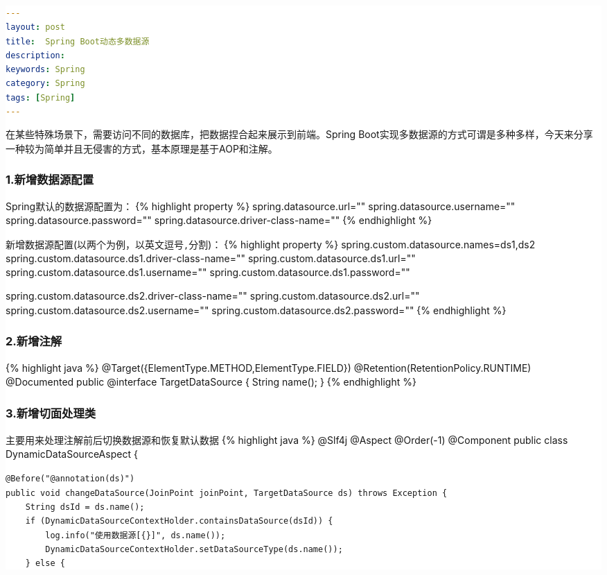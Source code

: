 ```yaml
---
layout: post
title:  Spring Boot动态多数据源
description:
keywords: Spring
category: Spring
tags: [Spring]
---
```


在某些特殊场景下，需要访问不同的数据库，把数据捏合起来展示到前端。Spring Boot实现多数据源的方式可谓是多种多样，今天来分享一种较为简单并且无侵害的方式，基本原理是基于AOP和注解。



### 1.新增数据源配置

Spring默认的数据源配置为：
{% highlight property %}
spring.datasource.url=""
spring.datasource.username=""
spring.datasource.password=""
spring.datasource.driver-class-name=""
{% endhighlight %}

新增数据源配置(以两个为例，以英文逗号`,`分割)：
{% highlight property %}
spring.custom.datasource.names=ds1,ds2
spring.custom.datasource.ds1.driver-class-name=""
spring.custom.datasource.ds1.url=""
spring.custom.datasource.ds1.username=""
spring.custom.datasource.ds1.password=""

spring.custom.datasource.ds2.driver-class-name=""
spring.custom.datasource.ds2.url=""
spring.custom.datasource.ds2.username=""
spring.custom.datasource.ds2.password=""
{% endhighlight %}

### 2.新增注解

{% highlight java %}
@Target({ElementType.METHOD,ElementType.FIELD})
@Retention(RetentionPolicy.RUNTIME)
@Documented
public @interface TargetDataSource {
    String name();
}
{% endhighlight %}

### 3.新增切面处理类

主要用来处理注解前后切换数据源和恢复默认数据
{% highlight java %}
@Slf4j
@Aspect
@Order(-1)
@Component
public class DynamicDataSourceAspect {

    @Before("@annotation(ds)")
    public void changeDataSource(JoinPoint joinPoint, TargetDataSource ds) throws Exception {
        String dsId = ds.name();
        if (DynamicDataSourceContextHolder.containsDataSource(dsId)) {
            log.info("使用数据源[{}]", ds.name());
            DynamicDataSourceContextHolder.setDataSourceType(ds.name());
        } else {